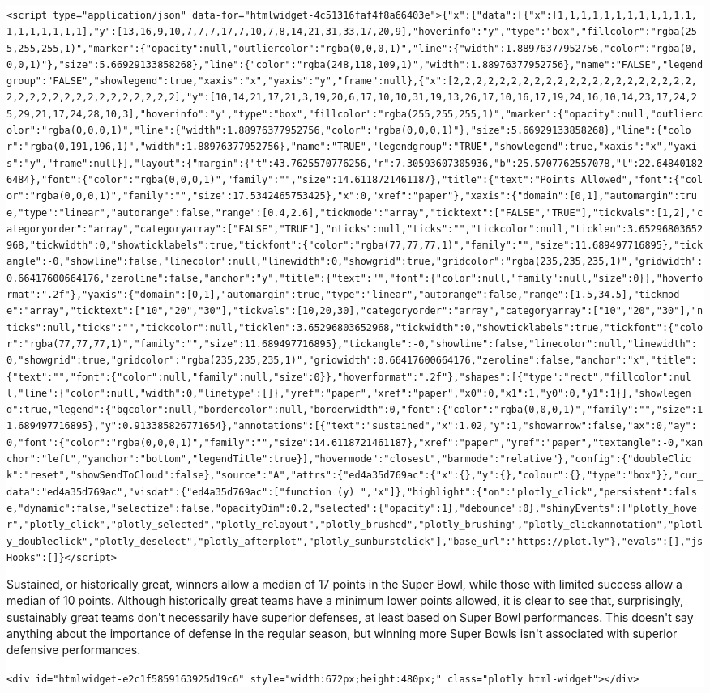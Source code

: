 ```{=html}
<script type="application/json" data-for="htmlwidget-4c51316faf4f8a66403e">{"x":{"data":[{"x":[1,1,1,1,1,1,1,1,1,1,1,1,1,1,1,1,1,1,1],"y":[13,16,9,10,7,7,7,17,7,10,7,8,14,21,31,33,17,20,9],"hoverinfo":"y","type":"box","fillcolor":"rgba(255,255,255,1)","marker":{"opacity":null,"outliercolor":"rgba(0,0,0,1)","line":{"width":1.88976377952756,"color":"rgba(0,0,0,1)"},"size":5.66929133858268},"line":{"color":"rgba(248,118,109,1)","width":1.88976377952756},"name":"FALSE","legendgroup":"FALSE","showlegend":true,"xaxis":"x","yaxis":"y","frame":null},{"x":[2,2,2,2,2,2,2,2,2,2,2,2,2,2,2,2,2,2,2,2,2,2,2,2,2,2,2,2,2,2,2,2,2,2,2,2],"y":[10,14,21,17,21,3,19,20,6,17,10,10,31,19,13,26,17,10,16,17,19,24,16,10,14,23,17,24,25,29,21,17,24,28,10,3],"hoverinfo":"y","type":"box","fillcolor":"rgba(255,255,255,1)","marker":{"opacity":null,"outliercolor":"rgba(0,0,0,1)","line":{"width":1.88976377952756,"color":"rgba(0,0,0,1)"},"size":5.66929133858268},"line":{"color":"rgba(0,191,196,1)","width":1.88976377952756},"name":"TRUE","legendgroup":"TRUE","showlegend":true,"xaxis":"x","yaxis":"y","frame":null}],"layout":{"margin":{"t":43.7625570776256,"r":7.30593607305936,"b":25.5707762557078,"l":22.648401826484},"font":{"color":"rgba(0,0,0,1)","family":"","size":14.6118721461187},"title":{"text":"Points Allowed","font":{"color":"rgba(0,0,0,1)","family":"","size":17.5342465753425},"x":0,"xref":"paper"},"xaxis":{"domain":[0,1],"automargin":true,"type":"linear","autorange":false,"range":[0.4,2.6],"tickmode":"array","ticktext":["FALSE","TRUE"],"tickvals":[1,2],"categoryorder":"array","categoryarray":["FALSE","TRUE"],"nticks":null,"ticks":"","tickcolor":null,"ticklen":3.65296803652968,"tickwidth":0,"showticklabels":true,"tickfont":{"color":"rgba(77,77,77,1)","family":"","size":11.689497716895},"tickangle":-0,"showline":false,"linecolor":null,"linewidth":0,"showgrid":true,"gridcolor":"rgba(235,235,235,1)","gridwidth":0.66417600664176,"zeroline":false,"anchor":"y","title":{"text":"","font":{"color":null,"family":null,"size":0}},"hoverformat":".2f"},"yaxis":{"domain":[0,1],"automargin":true,"type":"linear","autorange":false,"range":[1.5,34.5],"tickmode":"array","ticktext":["10","20","30"],"tickvals":[10,20,30],"categoryorder":"array","categoryarray":["10","20","30"],"nticks":null,"ticks":"","tickcolor":null,"ticklen":3.65296803652968,"tickwidth":0,"showticklabels":true,"tickfont":{"color":"rgba(77,77,77,1)","family":"","size":11.689497716895},"tickangle":-0,"showline":false,"linecolor":null,"linewidth":0,"showgrid":true,"gridcolor":"rgba(235,235,235,1)","gridwidth":0.66417600664176,"zeroline":false,"anchor":"x","title":{"text":"","font":{"color":null,"family":null,"size":0}},"hoverformat":".2f"},"shapes":[{"type":"rect","fillcolor":null,"line":{"color":null,"width":0,"linetype":[]},"yref":"paper","xref":"paper","x0":0,"x1":1,"y0":0,"y1":1}],"showlegend":true,"legend":{"bgcolor":null,"bordercolor":null,"borderwidth":0,"font":{"color":"rgba(0,0,0,1)","family":"","size":11.689497716895},"y":0.913385826771654},"annotations":[{"text":"sustained","x":1.02,"y":1,"showarrow":false,"ax":0,"ay":0,"font":{"color":"rgba(0,0,0,1)","family":"","size":14.6118721461187},"xref":"paper","yref":"paper","textangle":-0,"xanchor":"left","yanchor":"bottom","legendTitle":true}],"hovermode":"closest","barmode":"relative"},"config":{"doubleClick":"reset","showSendToCloud":false},"source":"A","attrs":{"ed4a35d769ac":{"x":{},"y":{},"colour":{},"type":"box"}},"cur_data":"ed4a35d769ac","visdat":{"ed4a35d769ac":["function (y) ","x"]},"highlight":{"on":"plotly_click","persistent":false,"dynamic":false,"selectize":false,"opacityDim":0.2,"selected":{"opacity":1},"debounce":0},"shinyEvents":["plotly_hover","plotly_click","plotly_selected","plotly_relayout","plotly_brushed","plotly_brushing","plotly_clickannotation","plotly_doubleclick","plotly_deselect","plotly_afterplot","plotly_sunburstclick"],"base_url":"https://plot.ly"},"evals":[],"jsHooks":[]}</script>
```

Sustained, or historically great, winners allow a median of 17 points
in the Super Bowl, while those with limited success allow a median of 10
points. Although historically great teams have a minimum lower points allowed,
it is clear to see that, surprisingly, sustainably great teams don't necessarily 
have superior defenses, at least based on Super Bowl performances. This doesn't
say anything about the importance of defense in the regular season, but winning
more Super Bowls isn't associated with superior defensive performances. 


```{=html}
<div id="htmlwidget-e2c1f5859163925d19c6" style="width:672px;height:480px;" class="plotly html-widget"></div>
```